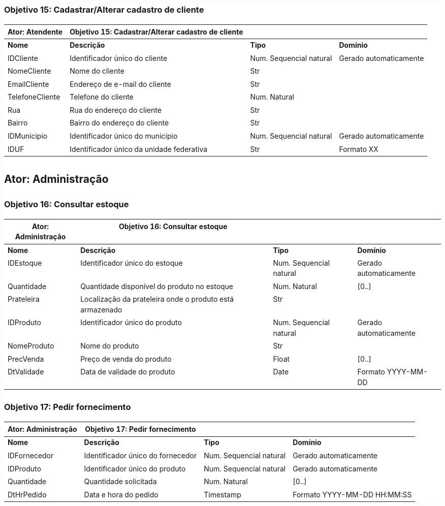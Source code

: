 ### Objetivo 15: Cadastrar/Alterar cadastro de cliente
| Ator: Atendente | Objetivo 15: Cadastrar/Alterar cadastro de cliente |  |  |
|-----------------|--------------------------------------------------|--|--|
| **Nome**        | **Descrição**                                    | **Tipo** | **Domínio** |
| IDCliente       | Identificador único do cliente                   | Num. Sequencial natural | Gerado automaticamente |
| NomeCliente     | Nome do cliente                                  | Str |  |
| EmailCliente    | Endereço de e-mail do cliente                    | Str |  |
| TelefoneCliente | Telefone do cliente                              | Num. Natural |  |
| Rua             | Rua do endereço do cliente                       | Str |  |
| Bairro          | Bairro do endereço do cliente                    | Str |  |
| IDMunicipio     | Identificador único do município                 | Num. Sequencial natural | Gerado automaticamente |
| IDUF            | Identificador único da unidade federativa        | Str | Formato XX |

## Ator: Administração
### Objetivo 16: Consultar estoque
| Ator: Administração | Objetivo 16: Consultar estoque |  |  |
|---------------------|-------------------------------|--|--|
| **Nome**            | **Descrição**                 | **Tipo** | **Domínio** |
| IDEstoque           | Identificador único do estoque| Num. Sequencial natural | Gerado automaticamente |
| Quantidade          | Quantidade disponível do produto no estoque | Num. Natural | [0..] |
| Prateleira          | Localização da prateleira onde o produto está armazenado | Str |  |
| IDProduto           | Identificador único do produto| Num. Sequencial natural | Gerado automaticamente |
| NomeProduto         | Nome do produto               | Str |  |
| PrecVenda           | Preço de venda do produto     | Float | [0..] |
| DtValidade          | Data de validade do produto   | Date | Formato YYYY-MM-DD |

### Objetivo 17: Pedir fornecimento
| Ator: Administração | Objetivo 17: Pedir fornecimento |  |  |
|---------------------|---------------------------------|--|--|
| **Nome**            | **Descrição**                   | **Tipo** | **Domínio** |
| IDFornecedor        | Identificador único do fornecedor | Num. Sequencial natural | Gerado automaticamente |
| IDProduto           | Identificador único do produto  | Num. Sequencial natural | Gerado automaticamente |
| Quantidade          | Quantidade solicitada           | Num. Natural | [0..] |
| DtHrPedido          | Data e hora do pedido           | Timestamp | Formato YYYY-MM-DD HH:MM:SS |
